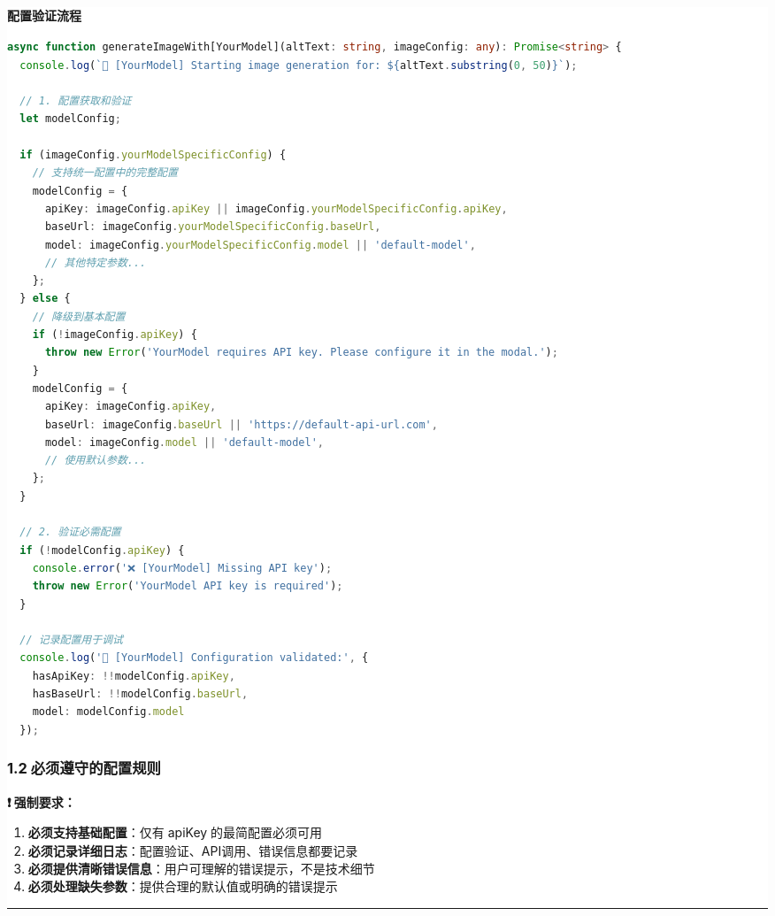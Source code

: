 **配置验证流程**
```typescript
async function generateImageWith[YourModel](altText: string, imageConfig: any): Promise<string> {
  console.log(`🚀 [YourModel] Starting image generation for: ${altText.substring(0, 50)}`);
  
  // 1. 配置获取和验证
  let modelConfig;
  
  if (imageConfig.yourModelSpecificConfig) {
    // 支持统一配置中的完整配置
    modelConfig = {
      apiKey: imageConfig.apiKey || imageConfig.yourModelSpecificConfig.apiKey,
      baseUrl: imageConfig.yourModelSpecificConfig.baseUrl,
      model: imageConfig.yourModelSpecificConfig.model || 'default-model',
      // 其他特定参数...
    };
  } else {
    // 降级到基本配置
    if (!imageConfig.apiKey) {
      throw new Error('YourModel requires API key. Please configure it in the modal.');
    }
    modelConfig = {
      apiKey: imageConfig.apiKey,
      baseUrl: imageConfig.baseUrl || 'https://default-api-url.com',
      model: imageConfig.model || 'default-model',
      // 使用默认参数...
    };
  }

  // 2. 验证必需配置
  if (!modelConfig.apiKey) {
    console.error('❌ [YourModel] Missing API key');
    throw new Error('YourModel API key is required');
  }
  
  // 记录配置用于调试
  console.log('🔧 [YourModel] Configuration validated:', {
    hasApiKey: !!modelConfig.apiKey,
    hasBaseUrl: !!modelConfig.baseUrl,
    model: modelConfig.model
  });
```

### 1.2 必须遵守的配置规则

**❗ 强制要求：**
1. **必须支持基础配置**：仅有 apiKey 的最简配置必须可用
2. **必须记录详细日志**：配置验证、API调用、错误信息都要记录
3. **必须提供清晰错误信息**：用户可理解的错误提示，不是技术细节
4. **必须处理缺失参数**：提供合理的默认值或明确的错误提示

---


  [key: string]: any;